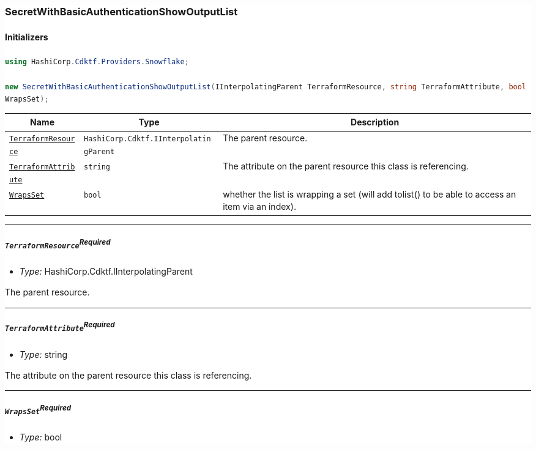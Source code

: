 

### SecretWithBasicAuthenticationShowOutputList <a name="SecretWithBasicAuthenticationShowOutputList" id="@cdktf/provider-snowflake.secretWithBasicAuthentication.SecretWithBasicAuthenticationShowOutputList"></a>

#### Initializers <a name="Initializers" id="@cdktf/provider-snowflake.secretWithBasicAuthentication.SecretWithBasicAuthenticationShowOutputList.Initializer"></a>

```csharp
using HashiCorp.Cdktf.Providers.Snowflake;

new SecretWithBasicAuthenticationShowOutputList(IInterpolatingParent TerraformResource, string TerraformAttribute, bool WrapsSet);
```

| **Name** | **Type** | **Description** |
| --- | --- | --- |
| <code><a href="#@cdktf/provider-snowflake.secretWithBasicAuthentication.SecretWithBasicAuthenticationShowOutputList.Initializer.parameter.terraformResource">TerraformResource</a></code> | <code>HashiCorp.Cdktf.IInterpolatingParent</code> | The parent resource. |
| <code><a href="#@cdktf/provider-snowflake.secretWithBasicAuthentication.SecretWithBasicAuthenticationShowOutputList.Initializer.parameter.terraformAttribute">TerraformAttribute</a></code> | <code>string</code> | The attribute on the parent resource this class is referencing. |
| <code><a href="#@cdktf/provider-snowflake.secretWithBasicAuthentication.SecretWithBasicAuthenticationShowOutputList.Initializer.parameter.wrapsSet">WrapsSet</a></code> | <code>bool</code> | whether the list is wrapping a set (will add tolist() to be able to access an item via an index). |

---

##### `TerraformResource`<sup>Required</sup> <a name="TerraformResource" id="@cdktf/provider-snowflake.secretWithBasicAuthentication.SecretWithBasicAuthenticationShowOutputList.Initializer.parameter.terraformResource"></a>

- *Type:* HashiCorp.Cdktf.IInterpolatingParent

The parent resource.

---

##### `TerraformAttribute`<sup>Required</sup> <a name="TerraformAttribute" id="@cdktf/provider-snowflake.secretWithBasicAuthentication.SecretWithBasicAuthenticationShowOutputList.Initializer.parameter.terraformAttribute"></a>

- *Type:* string

The attribute on the parent resource this class is referencing.

---

##### `WrapsSet`<sup>Required</sup> <a name="WrapsSet" id="@cdktf/provider-snowflake.secretWithBasicAuthentication.SecretWithBasicAuthenticationShowOutputList.Initializer.parameter.wrapsSet"></a>

- *Type:* bool
